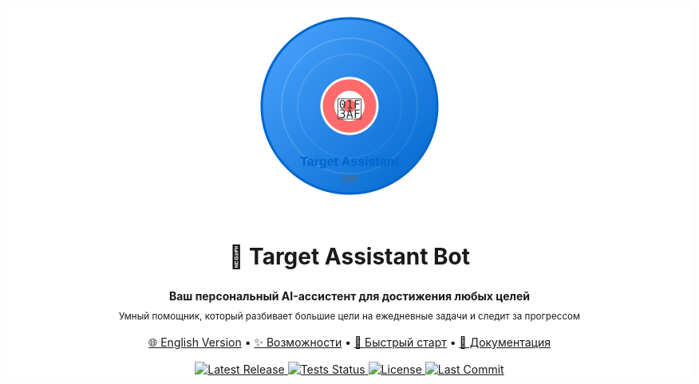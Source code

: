 <div align="center">
  
  <img src="https://raw.githubusercontent.com/bivlked/target-assistant-bot/main/.github/assets/logo.svg?v=2025" alt="Target Assistant Bot Logo" width="250" height="250" loading="lazy">
  
  <h1>🎯 Target Assistant Bot</h1>
  
  <p>
    <strong>Ваш персональный AI-ассистент для достижения любых целей</strong><br>
    <sub>Умный помощник, который разбивает большие цели на ежедневные задачи и следит за прогрессом</sub>
  </p>

  <p>
    <a href="README_EN.md">🌐 English Version</a> •
    <a href="#-ключевые-возможности">✨ Возможности</a> •
    <a href="#-быстрый-старт">🚀 Быстрый старт</a> •
    <a href="#-документация">📖 Документация</a>
  </p>

  
  <p>
    <a href="https://github.com/bivlked/target-assistant-bot/releases/latest">
      <img src="https://img.shields.io/github/v/release/bivlked/target-assistant-bot?style=flat-square&logo=github&label=Version&color=blue" alt="Latest Release">
    </a>
    <a href="https://github.com/bivlked/target-assistant-bot/actions/workflows/tests.yml">
      <img src="https://img.shields.io/github/actions/workflow/status/bivlked/target-assistant-bot/tests.yml?branch=main&style=flat-square&logo=github-actions&label=Tests" alt="Tests Status">
    </a>
    <a href="https://github.com/bivlked/target-assistant-bot/blob/main/LICENSE">
      <img src="https://img.shields.io/github/license/bivlked/target-assistant-bot?style=flat-square&label=License&color=green" alt="License">
    </a>
    <a href="https://github.com/bivlked/target-assistant-bot/commits/main">
      <img src="https://img.shields.io/github/last-commit/bivlked/target-assistant-bot?style=flat-square&logo=github&color=blue" alt="Last Commit">
    </a>
  </p>
  